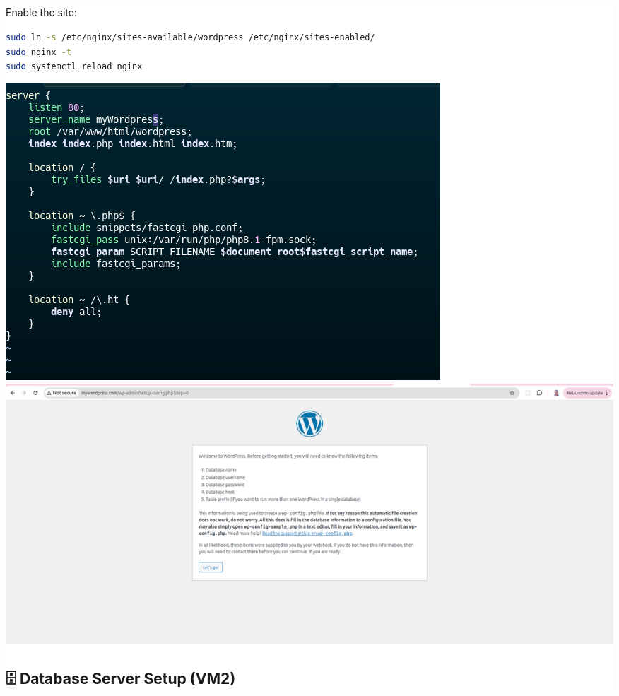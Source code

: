Enable the site:
```bash
sudo ln -s /etc/nginx/sites-available/wordpress /etc/nginx/sites-enabled/
sudo nginx -t
sudo systemctl reload nginx
```

![Nginx Configuration](image-7.png)
![Nginx Test](image-20.png)


## 🗄️ Database Server Setup (VM2)
